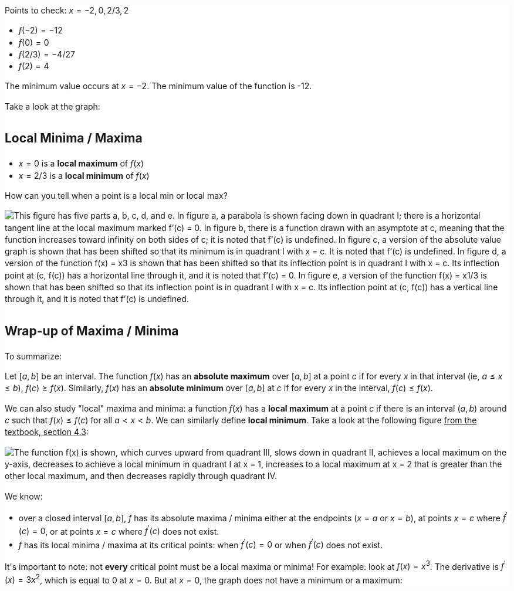 Points to check: $x = -2, 0, 2/3, 2$

* $f(-2) = -12$
* $f(0) = 0$
* $f(2/3) = -4/27$
* $f(2) = 4$

The minimum value occurs at $x = -2$. The minimum value of the function is -12.

Take a look at the graph:

<iframe src="https://www.desmos.com/calculator/qzajtckogc?embed" width="500px" height="500px" style="border: 1px solid #ccc" frameborder=0></iframe>

## Local Minima / Maxima

* $x = 0$ is a **local maximum** of $f(x)$
* $x = 2/3$ is a **local minimum** of $f(x)$

How can you tell when a point is a local min or local max?

<img src="https://openstax.org/apps/image-cdn/v1/f=webp/apps/archive/20250916.165151/resources/a60e8cf30409df9c4c687f5fcde44a2584ce2864" data-media-type="image/jpeg" alt="This figure has five parts a, b, c, d, and e. In figure a, a parabola is shown facing down in quadrant I; there is a horizontal tangent line at the local maximum marked f’(c) = 0. In figure b, there is a function drawn with an asymptote at c, meaning that the function increases toward infinity on both sides of c; it is noted that f’(c) is undefined. In figure c, a version of the absolute value graph is shown that has been shifted so that its minimum is in quadrant I with x = c. It is noted that f’(c) is undefined. In figure d, a version of the function f(x) = x3 is shown that has been shifted so that its inflection point is in quadrant I with x = c. Its inflection point at (c, f(c)) has a horizontal line through it, and it is noted that f’(c) = 0. In figure e, a version of the function f(x) = x1/3 is shown that has been shifted so that its inflection point is in quadrant I with x = c. Its inflection point at (c, f(c)) has a vertical line through it, and it is noted that f’(c) is undefined." id="10">

## Wrap-up of Maxima / Minima

<div class="youtube-container">
<iframe src="https://www.youtube.com/embed/hOBeg2kUMcE" frameborder="0" allow="accelerometer; autoplay; clipboard-write; encrypted-media; gyroscope; picture-in-picture"></iframe>
</div>

To summarize:

Let $[a, b]$ be an interval. The function $f(x)$ has an **absolute maximum** over $[a, b]$ at a point $c$ if for every $x$ in that interval (ie, $a \leq x \leq b$), $f(c) \geq f(x)$. Similarly, $f(x)$ has an **absolute minimum** over $[a, b]$ at $c$ if for every $x$ in the interval, $f(c) \leq f(x)$.

We can also study "local" maxima and minima: a function $f(x)$ has a **local maximum** at a point $c$ if there is an interval $(a, b)$ around $c$ such that $f(x) \leq f(c)$ for all $a < x < b$. We can similarly define **local minimum**. Take a look at the following figure [from the textbook, section 4.3](https://openstax.org/books/calculus-volume-1/pages/4-3-maxima-and-minima):

<img src="https://openstax.org/apps/image-cdn/v1/f=webp/apps/archive/20250916.165151/resources/e585f057904f6a4921f41459177c281a6e560558" data-media-type="image/jpeg" alt="The function f(x) is shown, which curves upward from quadrant III, slows down in quadrant II, achieves a local maximum on the y-axis, decreases to achieve a local minimum in quadrant I at x = 1, increases to a local maximum at x = 2 that is greater than the other local maximum, and then decreases rapidly through quadrant IV." />

We know:

* over a closed interval $[a, b]$, $f$ has its absolute maxima / minima either at the endpoints ($x = a$ or $x = b$), at points $x = c$ where $f^\prime(c) = 0$, or at points $x = c$ where $f^\prime(c)$ does not exist.
* $f$ has its local minima / maxima at its critical points: when $f^\prime(c) = 0$ or when $f^\prime(c)$ does not exist.

It's important to note: not **every** critical point must be a local maxima or minima! For example: look at $f(x) = x^3$. The derivative is $f^\prime(x) = 3x^2$, which is equal to 0 at $x = 0$. But at $x = 0$, the graph does not have a minimum or a maximum:
